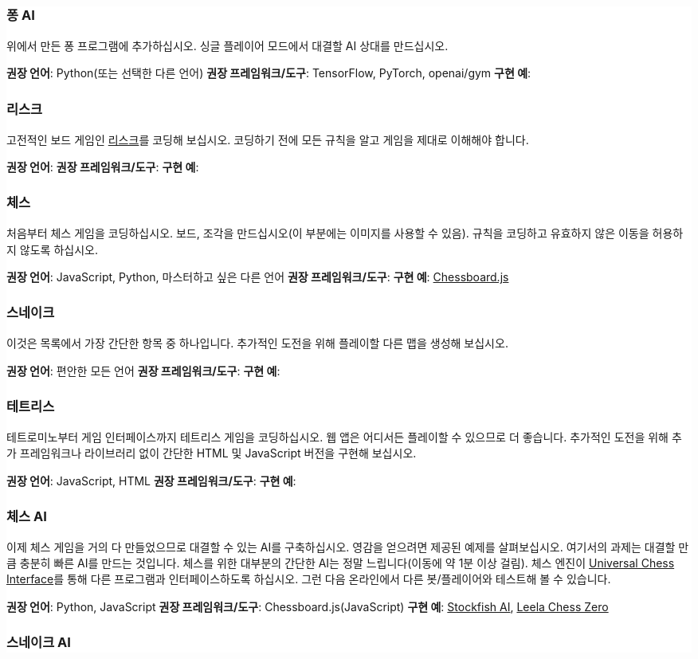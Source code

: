 ### 퐁 AI

위에서 만든 퐁 프로그램에 추가하십시오. 싱글 플레이어 모드에서 대결할 AI 상대를 만드십시오.

**권장 언어**: Python(또는 선택한 다른 언어)
**권장 프레임워크/도구**: TensorFlow, PyTorch, openai/gym
**구현 예**:

### 리스크

고전적인 보드 게임인 [리스크](https://en.wikipedia.org/wiki/Risk_(game))를 코딩해 보십시오. 코딩하기 전에 모든 규칙을 알고 게임을 제대로 이해해야 합니다.

**권장 언어**:
**권장 프레임워크/도구**:
**구현 예**:

### 체스

처음부터 체스 게임을 코딩하십시오. 보드, 조각을 만드십시오(이 부분에는 이미지를 사용할 수 있음). 규칙을 코딩하고 유효하지 않은 이동을 허용하지 않도록 하십시오.

**권장 언어**: JavaScript, Python, 마스터하고 싶은 다른 언어
**권장 프레임워크/도구**:
**구현 예**: [Chessboard.js](https://chessboardjs.com/)

### 스네이크

이것은 목록에서 가장 간단한 항목 중 하나입니다. 추가적인 도전을 위해 플레이할 다른 맵을 생성해 보십시오.

**권장 언어**: 편안한 모든 언어
**권장 프레임워크/도구**:
**구현 예**:

### 테트리스

테트로미노부터 게임 인터페이스까지 테트리스 게임을 코딩하십시오. 웹 앱은 어디서든 플레이할 수 있으므로 더 좋습니다. 추가적인 도전을 위해 추가 프레임워크나 라이브러리 없이 간단한 HTML 및 JavaScript 버전을 구현해 보십시오.

**권장 언어**: JavaScript, HTML
**권장 프레임워크/도구**:
**구현 예**:

### 체스 AI

이제 체스 게임을 거의 다 만들었으므로 대결할 수 있는 AI를 구축하십시오. 영감을 얻으려면 제공된 예제를 살펴보십시오. 여기서의 과제는 대결할 만큼 충분히 빠른 AI를 만드는 것입니다. 체스를 위한 대부분의 간단한 AI는 정말 느립니다(이동에 약 1분 이상 걸림). 체스 엔진이 [Universal Chess Interface](https://en.wikipedia.org/wiki/Universal_Chess_Interface)를 통해 다른 프로그램과 인터페이스하도록 하십시오. 그런 다음 온라인에서 다른 봇/플레이어와 테스트해 볼 수 있습니다.

**권장 언어**: Python, JavaScript
**권장 프레임워크/도구**: Chessboard.js(JavaScript)
**구현 예**: [Stockfish AI](https://stockfishchess.org/), [Leela Chess Zero](https://lczero.org/)

### 스네이크 AI

